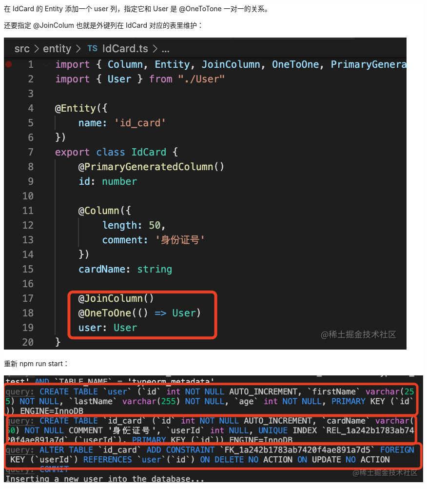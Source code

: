 在 IdCard 的 Entity 添加一个 user 列，指定它和 User 是 @OneToTone 一对一的关系。

还要指定 @JoinColum 也就是外键列在 IdCard 对应的表里维护：

![](./images/df3d8610e46b44d7a12a55e807e8c401~tplv-k3u1fbpfcp-watermark.image.png)

重新 npm run start：

![](./images/c16cb9f63228424098ab34a79b005013~tplv-k3u1fbpfcp-watermark.image.png)
